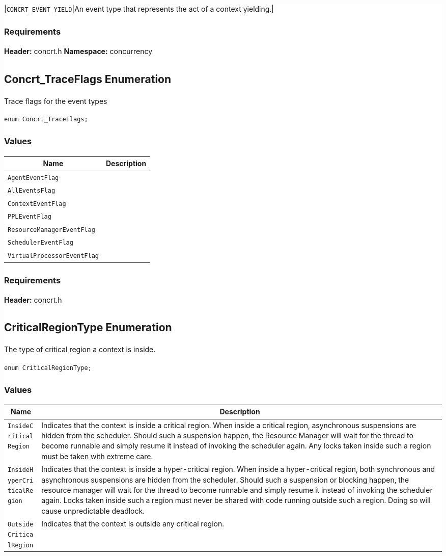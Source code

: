 |`CONCRT_EVENT_YIELD`|An event type that represents the act of a context yielding.|

### Requirements

**Header:** concrt.h
**Namespace:** concurrency

##  <a name="concrt_traceflags"></a>  Concrt_TraceFlags Enumeration

Trace flags for the event types

```
enum Concrt_TraceFlags;
```

### Values

|Name|Description|
|----------|-----------------|
|`AgentEventFlag`||
|`AllEventsFlag`||
|`ContextEventFlag`||
|`PPLEventFlag`||
|`ResourceManagerEventFlag`||
|`SchedulerEventFlag`||
|`VirtualProcessorEventFlag`||

### Requirements

**Header:** concrt.h

##  <a name="criticalregiontype"></a>  CriticalRegionType Enumeration

The type of critical region a context is inside.

```
enum CriticalRegionType;
```

### Values

|Name|Description|
|----------|-----------------|
|`InsideCriticalRegion`|Indicates that the context is inside a critical region. When inside a critical region, asynchronous suspensions are hidden from the scheduler. Should such a suspension happen, the Resource Manager will wait for the thread to become runnable and simply resume it instead of invoking the scheduler again. Any locks taken inside such a region must be taken with extreme care.|
|`InsideHyperCriticalRegion`|Indicates that the context is inside a hyper-critical region. When inside a hyper-critical region, both synchronous and asynchronous suspensions are hidden from the scheduler. Should such a suspension or blocking happen, the resource manager will wait for the thread to become runnable and simply resume it instead of invoking the scheduler again. Locks taken inside such a region must never be shared with code running outside such a region. Doing so will cause unpredictable deadlock.|
|`OutsideCriticalRegion`|Indicates that the context is outside any critical region.|
